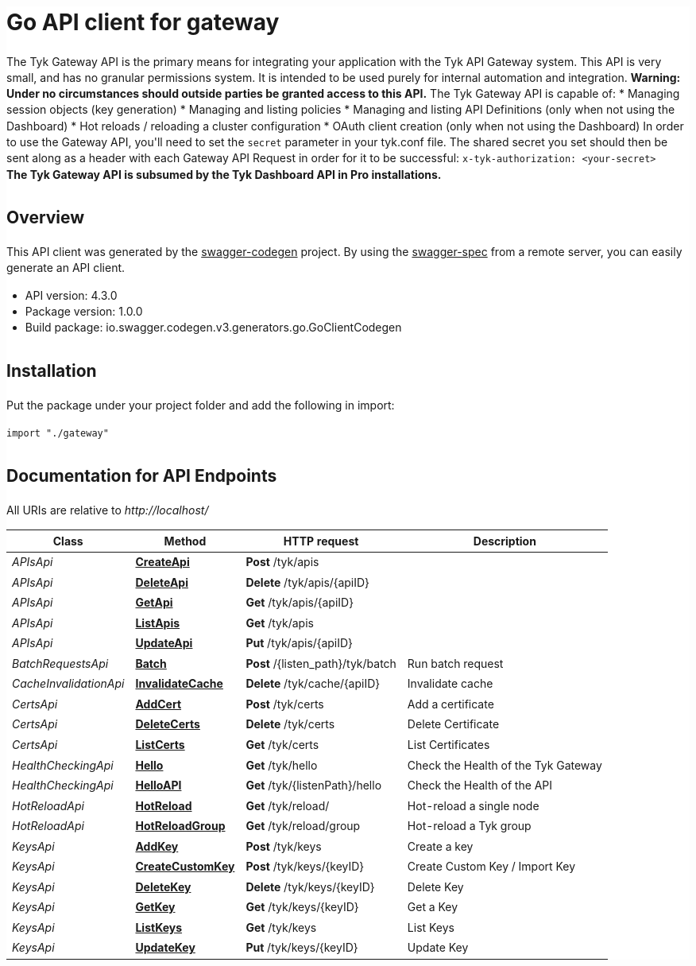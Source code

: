 # Go API client for gateway

The Tyk Gateway API is the primary means for integrating your application with the Tyk API Gateway system. This API is very small, and has no granular permissions system. It is intended to be used purely for internal automation and integration.  **Warning: Under no circumstances should outside parties be granted access to this API.**  The Tyk Gateway API is capable of:  * Managing session objects (key generation) * Managing and listing policies * Managing and listing API Definitions (only when not using the Dashboard) * Hot reloads / reloading a cluster configuration * OAuth client creation (only when not using the Dashboard)   In order to use the Gateway API, you'll need to set the `secret` parameter in your tyk.conf file.  The shared secret you set should then be sent along as a header with each Gateway API Request in order for it to be successful:  ``` x-tyk-authorization: <your-secret> ``` <br/> <b>The Tyk Gateway API is subsumed by the Tyk Dashboard API in Pro installations.</b>

## Overview
This API client was generated by the [swagger-codegen](https://github.com/swagger-api/swagger-codegen) project.  By using the [swagger-spec](https://github.com/swagger-api/swagger-spec) from a remote server, you can easily generate an API client.

- API version: 4.3.0
- Package version: 1.0.0
- Build package: io.swagger.codegen.v3.generators.go.GoClientCodegen

## Installation
Put the package under your project folder and add the following in import:
```golang
import "./gateway"
```

## Documentation for API Endpoints

All URIs are relative to *http://localhost/*

Class | Method | HTTP request | Description
------------ | ------------- | ------------- | -------------
*APIsApi* | [**CreateApi**](docs/APIsApi.md#createapi) | **Post** /tyk/apis | 
*APIsApi* | [**DeleteApi**](docs/APIsApi.md#deleteapi) | **Delete** /tyk/apis/{apiID} | 
*APIsApi* | [**GetApi**](docs/APIsApi.md#getapi) | **Get** /tyk/apis/{apiID} | 
*APIsApi* | [**ListApis**](docs/APIsApi.md#listapis) | **Get** /tyk/apis | 
*APIsApi* | [**UpdateApi**](docs/APIsApi.md#updateapi) | **Put** /tyk/apis/{apiID} | 
*BatchRequestsApi* | [**Batch**](docs/BatchRequestsApi.md#batch) | **Post** /{listen_path}/tyk/batch | Run batch request
*CacheInvalidationApi* | [**InvalidateCache**](docs/CacheInvalidationApi.md#invalidatecache) | **Delete** /tyk/cache/{apiID} | Invalidate cache
*CertsApi* | [**AddCert**](docs/CertsApi.md#addcert) | **Post** /tyk/certs | Add a certificate
*CertsApi* | [**DeleteCerts**](docs/CertsApi.md#deletecerts) | **Delete** /tyk/certs | Delete Certificate
*CertsApi* | [**ListCerts**](docs/CertsApi.md#listcerts) | **Get** /tyk/certs | List Certificates
*HealthCheckingApi* | [**Hello**](docs/HealthCheckingApi.md#hello) | **Get** /tyk/hello | Check the Health of the Tyk Gateway
*HealthCheckingApi* | [**HelloAPI**](docs/HealthCheckingApi.md#helloapi) | **Get** /tyk/{listenPath}/hello | Check the Health of the API
*HotReloadApi* | [**HotReload**](docs/HotReloadApi.md#hotreload) | **Get** /tyk/reload/ | Hot-reload a single node
*HotReloadApi* | [**HotReloadGroup**](docs/HotReloadApi.md#hotreloadgroup) | **Get** /tyk/reload/group | Hot-reload a Tyk group
*KeysApi* | [**AddKey**](docs/KeysApi.md#addkey) | **Post** /tyk/keys | Create a key
*KeysApi* | [**CreateCustomKey**](docs/KeysApi.md#createcustomkey) | **Post** /tyk/keys/{keyID} | Create Custom Key / Import Key
*KeysApi* | [**DeleteKey**](docs/KeysApi.md#deletekey) | **Delete** /tyk/keys/{keyID} | Delete Key
*KeysApi* | [**GetKey**](docs/KeysApi.md#getkey) | **Get** /tyk/keys/{keyID} | Get a Key
*KeysApi* | [**ListKeys**](docs/KeysApi.md#listkeys) | **Get** /tyk/keys | List Keys
*KeysApi* | [**UpdateKey**](docs/KeysApi.md#updatekey) | **Put** /tyk/keys/{keyID} | Update Key